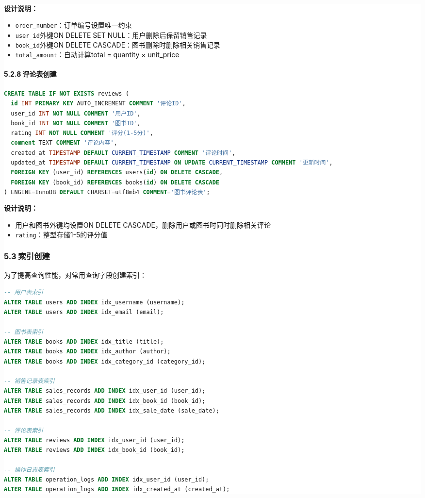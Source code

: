 **设计说明：**
- `order_number`：订单编号设置唯一约束
- `user_id`外键ON DELETE SET NULL：用户删除后保留销售记录
- `book_id`外键ON DELETE CASCADE：图书删除时删除相关销售记录
- `total_amount`：自动计算total = quantity × unit_price

#### 5.2.8 评论表创建

```sql
CREATE TABLE IF NOT EXISTS reviews (
  id INT PRIMARY KEY AUTO_INCREMENT COMMENT '评论ID',
  user_id INT NOT NULL COMMENT '用户ID',
  book_id INT NOT NULL COMMENT '图书ID',
  rating INT NOT NULL COMMENT '评分(1-5分)',
  comment TEXT COMMENT '评论内容',
  created_at TIMESTAMP DEFAULT CURRENT_TIMESTAMP COMMENT '评论时间',
  updated_at TIMESTAMP DEFAULT CURRENT_TIMESTAMP ON UPDATE CURRENT_TIMESTAMP COMMENT '更新时间',
  FOREIGN KEY (user_id) REFERENCES users(id) ON DELETE CASCADE,
  FOREIGN KEY (book_id) REFERENCES books(id) ON DELETE CASCADE
) ENGINE=InnoDB DEFAULT CHARSET=utf8mb4 COMMENT='图书评论表';
```

**设计说明：**
- 用户和图书外键均设置ON DELETE CASCADE，删除用户或图书时同时删除相关评论
- `rating`：整型存储1-5的评分值

### 5.3 索引创建

为了提高查询性能，对常用查询字段创建索引：

```sql
-- 用户表索引
ALTER TABLE users ADD INDEX idx_username (username);
ALTER TABLE users ADD INDEX idx_email (email);

-- 图书表索引
ALTER TABLE books ADD INDEX idx_title (title);
ALTER TABLE books ADD INDEX idx_author (author);
ALTER TABLE books ADD INDEX idx_category_id (category_id);

-- 销售记录表索引
ALTER TABLE sales_records ADD INDEX idx_user_id (user_id);
ALTER TABLE sales_records ADD INDEX idx_book_id (book_id);
ALTER TABLE sales_records ADD INDEX idx_sale_date (sale_date);

-- 评论表索引
ALTER TABLE reviews ADD INDEX idx_user_id (user_id);
ALTER TABLE reviews ADD INDEX idx_book_id (book_id);

-- 操作日志表索引
ALTER TABLE operation_logs ADD INDEX idx_user_id (user_id);
ALTER TABLE operation_logs ADD INDEX idx_created_at (created_at);
```
